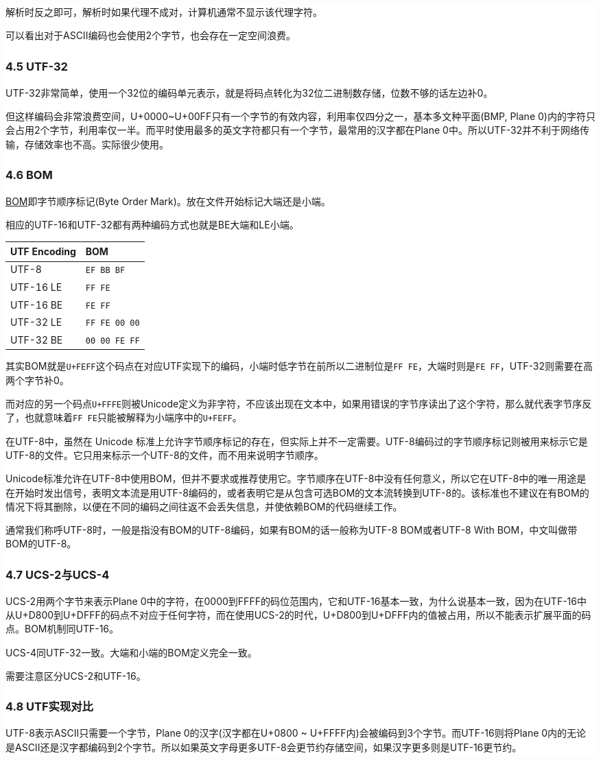 解析时反之即可，解析时如果代理不成对，计算机通常不显示该代理字符。

可以看出对于ASCII编码也会使用2个字节，也会存在一定空间浪费。

### 4.5 UTF-32

UTF-32非常简单，使用一个32位的编码单元表示，就是将码点转化为32位二进制数存储，位数不够的话左边补0。

但这样编码会非常浪费空间，U+0000~U+00FF只有一个字节的有效内容，利用率仅四分之一，基本多文种平面(BMP, Plane 0)内的字符只会占用2个字节，利用率仅一半。而平时使用最多的英文字符都只有一个字节，最常用的汉字都在Plane 0中。所以UTF-32并不利于网络传输，存储效率也不高。实际很少使用。

### 4.6 BOM

[BOM](https://zh.wikipedia.org/wiki/%E4%BD%8D%E5%85%83%E7%B5%84%E9%A0%86%E5%BA%8F%E8%A8%98%E8%99%9F)即字节顺序标记(Byte Order Mark)。放在文件开始标记大端还是小端。

相应的UTF-16和UTF-32都有两种编码方式也就是BE大端和LE小端。

|UTF Encoding|BOM|
|:-|:-|
|UTF-8|`EF BB BF`|
|UTF-16 LE|`FF FE`|
|UTF-16 BE|`FE FF`|
|UTF-32 LE|`FF FE 00 00`|
|UTF-32 BE|`00 00 FE FF`|

其实BOM就是`U+FEFF`这个码点在对应UTF实现下的编码，小端时低字节在前所以二进制位是`FF FE`，大端时则是`FE FF`，UTF-32则需要在高两个字节补0。

而对应的另一个码点`U+FFFE`则被Unicode定义为非字符，不应该出现在文本中，如果用错误的字节序读出了这个字符，那么就代表字节序反了，也就意味着`FF FE`只能被解释为小端序中的`U+FEFF`。

在UTF-8中，虽然在 Unicode 标准上允许字节顺序标记的存在，但实际上并不一定需要。UTF-8编码过的字节顺序标记则被用来标示它是UTF-8的文件。它只用来标示一个UTF-8的文件，而不用来说明字节顺序。

Unicode标准允许在UTF-8中使用BOM，但并不要求或推荐使用它。字节顺序在UTF-8中没有任何意义，所以它在UTF-8中的唯一用途是在开始时发出信号，表明文本流是用UTF-8编码的，或者表明它是从包含可选BOM的文本流转换到UTF-8的。该标准也不建议在有BOM的情况下将其删除，以便在不同的编码之间往返不会丢失信息，并使依赖BOM的代码继续工作。 

通常我们称呼UTF-8时，一般是指没有BOM的UTF-8编码，如果有BOM的话一般称为UTF-8 BOM或者UTF-8 With BOM，中文叫做带BOM的UTF-8。

### 4.7 UCS-2与UCS-4

UCS-2用两个字节来表示Plane 0中的字符，在0000到FFFF的码位范围内，它和UTF-16基本一致，为什么说基本一致，因为在UTF-16中从U+D800到U+DFFF的码点不对应于任何字符，而在使用UCS-2的时代，U+D800到U+DFFF内的值被占用，所以不能表示扩展平面的码点。BOM机制同UTF-16。

UCS-4同UTF-32一致。大端和小端的BOM定义完全一致。

需要注意区分UCS-2和UTF-16。

### 4.8 UTF实现对比

UTF-8表示ASCII只需要一个字节，Plane 0的汉字(汉字都在U+0800 ~ U+FFFF内)会被编码到3个字节。而UTF-16则将Plane 0内的无论是ASCII还是汉字都编码到2个字节。所以如果英文字母更多UTF-8会更节约存储空间，如果汉字更多则是UTF-16更节约。
